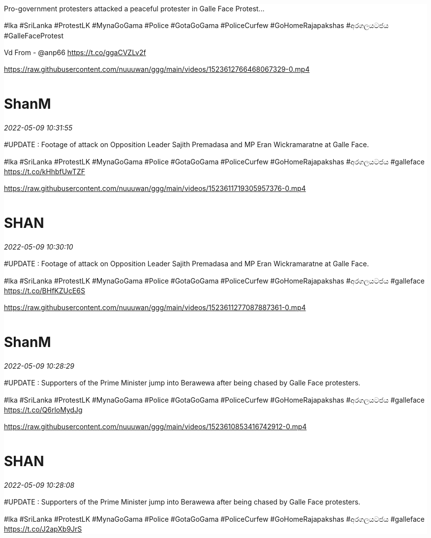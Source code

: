 Pro-government protesters attacked a peaceful protester in Galle Face Protest...

#lka #SriLanka #ProtestLK #MynaGoGama #Police #GotaGoGama #PoliceCurfew #GoHomeRajapakshas 
#අරගලයටජය #GalleFaceProtest 

Vd From - @anp66 https://t.co/ggaCVZLv2f

https://raw.githubusercontent.com/nuuuwan/ggg/main/videos/1523612766468067329-0.mp4

# ShanM

*2022-05-09 10:31:55*

#UPDATE : Footage of attack on Opposition Leader Sajith Premadasa and MP Eran Wickramaratne at Galle Face.

#lka #SriLanka #ProtestLK #MynaGoGama #Police #GotaGoGama #PoliceCurfew #GoHomeRajapakshas 
#අරගලයටජය #galleface https://t.co/kHhbfUwTZF

https://raw.githubusercontent.com/nuuuwan/ggg/main/videos/1523611719305957376-0.mp4

# SHAN

*2022-05-09 10:30:10*

#UPDATE : Footage of attack on Opposition Leader Sajith Premadasa and MP Eran Wickramaratne at Galle Face.

#lka #SriLanka #ProtestLK #MynaGoGama #Police #GotaGoGama #PoliceCurfew #GoHomeRajapakshas 
#අරගලයටජය #galleface https://t.co/BHfKZUcE6S

https://raw.githubusercontent.com/nuuuwan/ggg/main/videos/1523611277087887361-0.mp4

# ShanM

*2022-05-09 10:28:29*

#UPDATE : Supporters of the Prime Minister jump into Berawewa after being chased by Galle Face protesters.

#lka #SriLanka #ProtestLK #MynaGoGama #Police #GotaGoGama #PoliceCurfew #GoHomeRajapakshas 
#අරගලයටජය #galleface https://t.co/Q6rloMydJg

https://raw.githubusercontent.com/nuuuwan/ggg/main/videos/1523610853416742912-0.mp4

# SHAN

*2022-05-09 10:28:08*

#UPDATE : Supporters of the Prime Minister jump into Berawewa after being chased by Galle Face protesters.

#lka #SriLanka #ProtestLK #MynaGoGama #Police #GotaGoGama #PoliceCurfew #GoHomeRajapakshas 
#අරගලයටජය #galleface https://t.co/J2apXb9JrS
